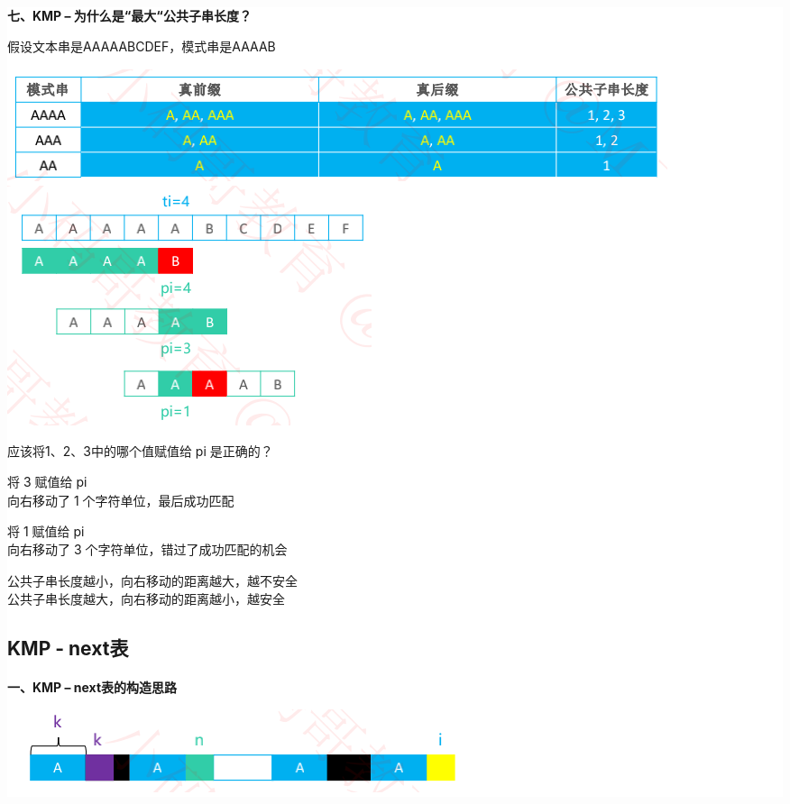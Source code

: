 

**七、KMP – 为什么是“最大“公共子串长度？**


假设文本串是AAAAABCDEF，模式串是AAAAB

<img src="/images/DataStructurs2/sequence17.png" alt="img">

<img src="/images/DataStructurs2/sequence18.png" alt="img">



应该将1、2、3中的哪个值赋值给 pi 是正确的？


将 3 赋值给 pi       
向右移动了 1 个字符单位，最后成功匹配       

将 1 赋值给 pi       
向右移动了 3 个字符单位，错过了成功匹配的机会   

公共子串长度越小，向右移动的距离越大，越不安全       
公共子串长度越大，向右移动的距离越小，越安全       




## <a id="content4"></a>KMP - next表

**一、KMP – next表的构造思路**

<img src="/images/DataStructurs2/sequence19.png" alt="img">

